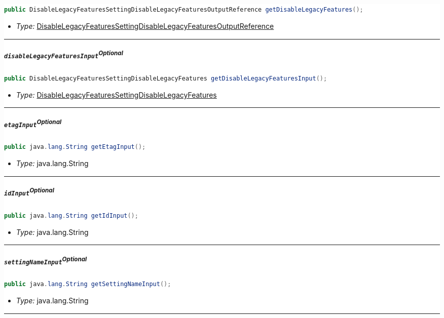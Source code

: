 ```java
public DisableLegacyFeaturesSettingDisableLegacyFeaturesOutputReference getDisableLegacyFeatures();
```

- *Type:* <a href="#@cdktf/provider-databricks.disableLegacyFeaturesSetting.DisableLegacyFeaturesSettingDisableLegacyFeaturesOutputReference">DisableLegacyFeaturesSettingDisableLegacyFeaturesOutputReference</a>

---

##### `disableLegacyFeaturesInput`<sup>Optional</sup> <a name="disableLegacyFeaturesInput" id="@cdktf/provider-databricks.disableLegacyFeaturesSetting.DisableLegacyFeaturesSetting.property.disableLegacyFeaturesInput"></a>

```java
public DisableLegacyFeaturesSettingDisableLegacyFeatures getDisableLegacyFeaturesInput();
```

- *Type:* <a href="#@cdktf/provider-databricks.disableLegacyFeaturesSetting.DisableLegacyFeaturesSettingDisableLegacyFeatures">DisableLegacyFeaturesSettingDisableLegacyFeatures</a>

---

##### `etagInput`<sup>Optional</sup> <a name="etagInput" id="@cdktf/provider-databricks.disableLegacyFeaturesSetting.DisableLegacyFeaturesSetting.property.etagInput"></a>

```java
public java.lang.String getEtagInput();
```

- *Type:* java.lang.String

---

##### `idInput`<sup>Optional</sup> <a name="idInput" id="@cdktf/provider-databricks.disableLegacyFeaturesSetting.DisableLegacyFeaturesSetting.property.idInput"></a>

```java
public java.lang.String getIdInput();
```

- *Type:* java.lang.String

---

##### `settingNameInput`<sup>Optional</sup> <a name="settingNameInput" id="@cdktf/provider-databricks.disableLegacyFeaturesSetting.DisableLegacyFeaturesSetting.property.settingNameInput"></a>

```java
public java.lang.String getSettingNameInput();
```

- *Type:* java.lang.String

---